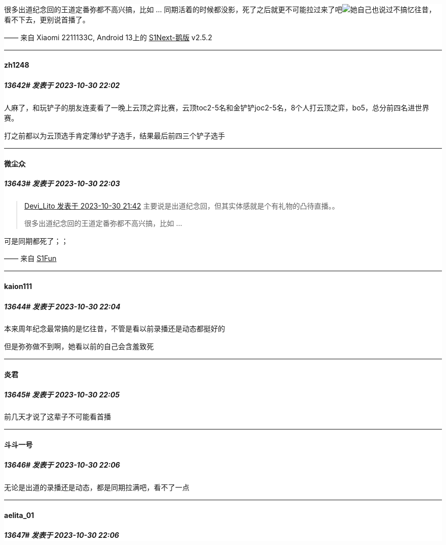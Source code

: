 很多出道纪念回的王道定番弥都不高兴搞，比如 ...</blockquote>
同期活着的时候都没影，死了之后就更不可能拉过来了吧<img src="https://static.saraba1st.com/image/smiley/face2017/067.png" referrerpolicy="no-referrer">她自己也说过不搞忆往昔，看不下去，更别说首播了。

—— 来自 Xiaomi 2211133C, Android 13上的 [S1Next-鹅版](https://github.com/ykrank/S1-Next/releases) v2.5.2

*****

####  zh1248  
##### 13642#       发表于 2023-10-30 22:02

人麻了，和玩铲子的朋友连麦看了一晚上云顶之弈比赛，云顶toc2-5名和金铲铲joc2-5名，8个人打云顶之弈，bo5，总分前四名进世界赛。

打之前都以为云顶选手肯定薄纱铲子选手，结果最后前四三个铲子选手


*****

####  微尘众  
##### 13643#       发表于 2023-10-30 22:03

<blockquote><a href="httphttps://bbs.saraba1st.com/2b/forum.php?mod=redirect&amp;goto=findpost&amp;pid=62885815&amp;ptid=2148798" target="_blank">Devi_Lito 发表于 2023-10-30 21:42</a>
主要说是出道纪念回，但其实体感就是个有礼物的凸待直播。。

很多出道纪念回的王道定番弥都不高兴搞，比如 ...</blockquote>
可是同期都死了；；

—— 来自 [S1Fun](https://s1fun.koalcat.com)

*****

####  kaion111  
##### 13644#       发表于 2023-10-30 22:04

本来周年纪念最常搞的是忆往昔，不管是看以前录播还是动态都挺好的

但是弥弥做不到啊，她看以前的自己会含羞致死

*****

####  炎君  
##### 13645#       发表于 2023-10-30 22:05

前几天才说了这辈子不可能看首播

*****

####  斗斗一号  
##### 13646#       发表于 2023-10-30 22:06

无论是出道的录播还是动态，都是同期拉满吧，看不了一点

*****

####  aelita_01  
##### 13647#       发表于 2023-10-30 22:06
